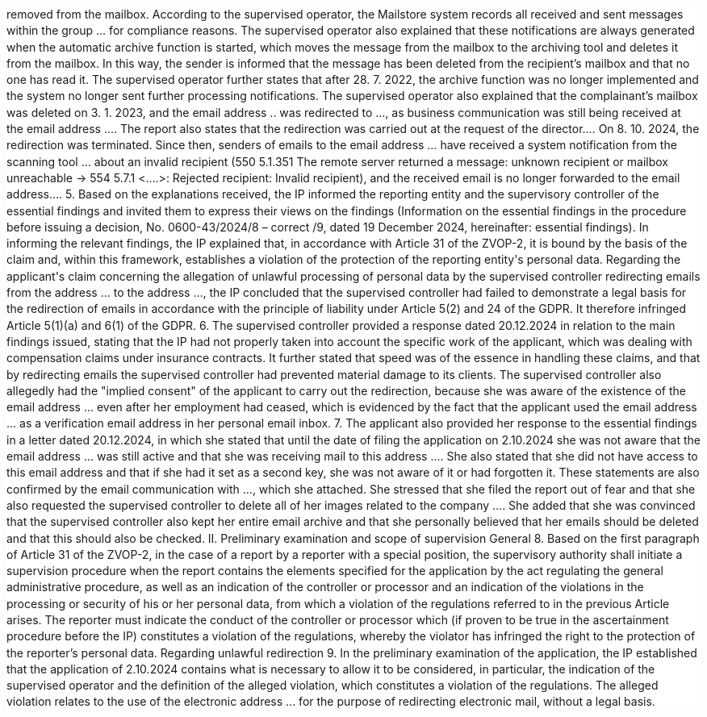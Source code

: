 removed from the mailbox. According to the supervised operator, the Mailstore system records all received and sent messages within the group … for compliance reasons. The supervised operator also explained that these notifications are always generated when the automatic archive function is started, which moves the message from the mailbox to the archiving tool and deletes it from the mailbox. In this way, the sender is informed that the message has been deleted from the recipient’s mailbox and that no one has read it. The supervised operator further states that after 28. 7. 2022, the archive function was no longer implemented and the system no longer sent further processing notifications. The supervised operator also explained that the complainant’s mailbox was deleted on 3. 1. 2023, and the email address .. was redirected to …, as business communication was still being received at the email address …. The report also states that the redirection was carried out at the request of the director…. On
8. 10. 2024, the redirection was terminated. Since then, senders of emails to the email
address … have received a system notification from the scanning tool … about an invalid recipient (550
5.1.351 The remote server returned a message: unknown recipient or mailbox unreachable ->
554 5.7.1 <….>: Rejected recipient: Invalid recipient), and the received email is no longer
forwarded to the email address….
5. Based on the explanations received, the IP informed the reporting entity and the supervisory controller of the essential findings and invited them to express their views on the findings (Information on the essential findings in the procedure before issuing a decision, No. 0600-43/2024/8 – correct /9, dated 19 December 2024, hereinafter: essential findings). In informing the relevant findings, the IP explained that, in accordance with Article 31 of the ZVOP-2, it is bound by the basis of the claim and, within this framework, establishes a violation of the protection of the reporting entity's personal data. Regarding the applicant's claim concerning the allegation of unlawful processing of personal data by the supervised controller redirecting emails from the address … to the address …, the IP concluded that the supervised controller had failed to demonstrate a legal basis for the redirection of emails in accordance with the principle of liability under Article 5(2) and 24 of the GDPR. It therefore infringed Article 5(1)(a) and 6(1) of the GDPR. 6. The supervised controller provided a response dated 20.12.2024 in relation to the main findings issued, stating that the IP had not properly taken into account the specific work of the applicant, which was dealing with compensation claims under insurance contracts. It further stated that speed was of the essence in handling these claims, and that by redirecting emails the supervised controller had prevented material damage to its clients. The supervised controller also allegedly had the "implied consent" of the applicant to carry out the redirection, because she was aware of the existence of the email address ... even after her employment had ceased, which is evidenced by the fact that the applicant used the email address ... as a verification email address in her personal email inbox. 7. The applicant also provided her response to the essential findings in a letter dated 20.12.2024, in which she stated that until the date of filing the application on 2.10.2024 she was not aware that the email address ... was still active and that she was receiving mail to this address .... She also stated that she did not have access to this email address and that if she had it set as a second key, she was not aware of it or had forgotten it. These statements are also confirmed by the email communication with ..., which she attached. She stressed that she filed the report out of fear and that she also requested the supervised controller to delete all of her images related to the company …. She added that she was convinced that the supervised controller also kept her entire email archive and that she personally believed that her emails should be deleted and that this should also be checked. II. Preliminary examination and scope of supervision General 8. Based on the first paragraph of Article 31 of the ZVOP-2, in the case of a report by a reporter with a special position, the supervisory authority shall initiate a supervision procedure when the report contains the elements specified for the application by the act regulating the general administrative procedure, as well as an indication of the controller or processor and an indication of the violations in the processing or security of his or her personal data, from which a violation of the regulations referred to in the previous Article arises. The reporter must indicate the conduct of the controller or processor which (if proven to be true in the ascertainment procedure before the IP) constitutes a violation of the regulations, whereby the violator has infringed the right to the protection of the reporter’s personal data.
Regarding unlawful redirection
9. In the preliminary examination of the application, the IP established that the application of 2.10.2024 contains what is necessary to allow it to be considered, in particular, the indication of the supervised operator and the definition of the alleged violation, which constitutes a violation of the regulations. The alleged violation relates to the use of the electronic address ... for the purpose of redirecting electronic mail, without a legal basis.